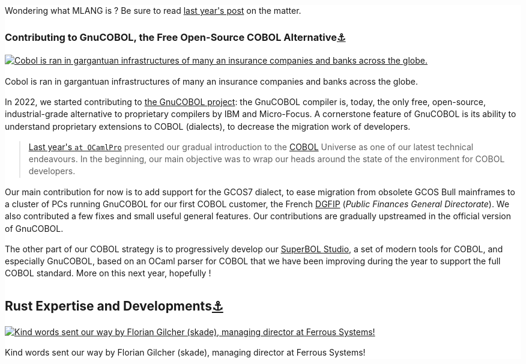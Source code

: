 <p>Wondering what MLANG is ? Be sure to read <a href="https://ocamlpro.com/blog/2022_01_31_2021_at_ocamlpro/#mlang">last year's
post</a> on the matter.</p>
</blockquote>
<h3>
<a class="anchor"></a>Contributing to GnuCOBOL, the Free Open-Source COBOL Alternative<a href="https://ocamlpro.com/blog/feed#cobol">&#9875;</a>
          </h3>
<p>
</p><div class="figure">
  <p>
    <a href="https://ocamlpro.com/blog/assets/img/COBOL_DEFENSE_2.jpg">
      <img src="https://ocamlpro.com/blog/assets/img/COBOL_DEFENSE_2.jpg" alt="Cobol is ran in gargantuan infrastructures of many an insurance companies and banks across the globe."/>
    </a>
    </p><div class="caption">
      Cobol is ran in gargantuan infrastructures of many an insurance companies and banks across the globe.
    </div>
  
</div>

<p>In 2022, we started contributing to <a href="https://github.com/ocamlpro/gnucobol">the GnuCOBOL
project</a>: the GnuCOBOL compiler
is, today, the only free, open-source, industrial-grade alternative to
proprietary compilers by IBM and Micro-Focus. A cornerstone feature of
GnuCOBOL is its ability to understand proprietary extensions to COBOL
(dialects), to decrease the migration work of developers.</p>
<blockquote>
<p><a href="https://ocamlpro.com/blog/2022_01_31_2021_at_ocamlpro/#cobol">Last year's <code>at OCamlPro</code></a>
presented our gradual introduction to the
<a href="https://wikipedia.org/wiki/COBOL">COBOL</a> Universe as one of our
latest technical endeavours. In the beginning, our main objective was
to wrap our heads around the state of the environment for COBOL
developers.</p>
</blockquote>
<p>Our main contribution for now is to add support for the GCOS7 dialect,
to ease migration from obsolete GCOS Bull mainframes to a cluster of
PCs running GnuCOBOL for our first COBOL customer, the French
<a href="https://fr.wikipedia.org/wiki/Direction_g%C3%A9n%C3%A9rale_des_Finances_publiques">DGFIP</a>
(<em>Public Finances General Directorate</em>). We also contributed a few fixes and
small useful general features. Our contributions are gradually upstreamed in
the official version of GnuCOBOL.</p>
<p>The other part of our COBOL strategy is to progressively develop our
<a href="https://get-superbol.com/">SuperBOL Studio</a>, a set of modern tools
for COBOL, and especially GnuCOBOL, based on an OCaml parser for COBOL
that we have been improving during the year to support the full COBOL
standard. More on this next year, hopefully !</p>
<h2>
<a class="anchor"></a>Rust Expertise and Developments<a href="https://ocamlpro.com/blog/feed#rust">&#9875;</a>
          </h2>
<p>
</p><div class="figure">
  <p>
    <a href="https://ocamlpro.com/blog/assets/img/florian_gilcher_ferrous_praises_ocp.png">
      <img src="https://ocamlpro.com/blog/assets/img/florian_gilcher_ferrous_praises_ocp.png" alt="Kind words sent our way by Florian Gilcher (skade), managing director at Ferrous Systems!"/>
    </a>
    </p><div class="caption">
      Kind words sent our way by Florian Gilcher (skade), managing director at Ferrous Systems!
    </div>
  
